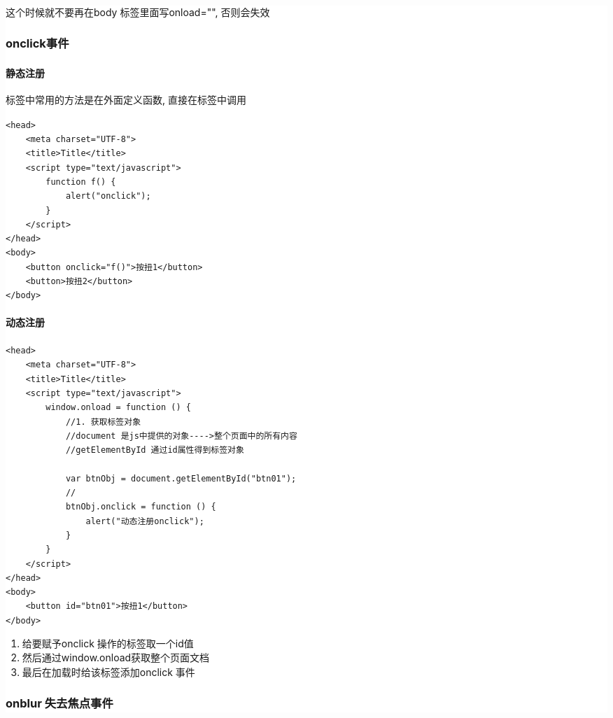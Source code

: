 这个时候就不要再在body 标签里面写onload="", 否则会失效

### onclick事件

#### 静态注册

标签中常用的方法是在外面定义函数, 直接在标签中调用

```
<head>
    <meta charset="UTF-8">
    <title>Title</title>
    <script type="text/javascript">
        function f() {
            alert("onclick");
        }
    </script>
</head>
<body>
    <button onclick="f()">按扭1</button>
    <button>按扭2</button>
</body>
```

#### 动态注册

```
<head>
    <meta charset="UTF-8">
    <title>Title</title>
    <script type="text/javascript">
        window.onload = function () {
            //1. 获取标签对象
            //document 是js中提供的对象---->整个页面中的所有内容
            //getElementById 通过id属性得到标签对象

            var btnObj = document.getElementById("btn01");
            //
            btnObj.onclick = function () {
                alert("动态注册onclick");
            }
        }
    </script>
</head>
<body>
    <button id="btn01">按扭1</button>
</body>
```

1. 给要赋予onclick 操作的标签取一个id值
2. 然后通过window.onload获取整个页面文档
3. 最后在加载时给该标签添加onclick 事件

### onblur 失去焦点事件
